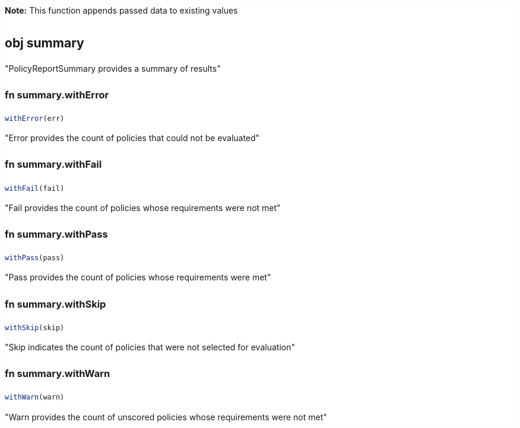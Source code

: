 **Note:** This function appends passed data to existing values

## obj summary

"PolicyReportSummary provides a summary of results"

### fn summary.withError

```ts
withError(err)
```

"Error provides the count of policies that could not be evaluated"

### fn summary.withFail

```ts
withFail(fail)
```

"Fail provides the count of policies whose requirements were not met"

### fn summary.withPass

```ts
withPass(pass)
```

"Pass provides the count of policies whose requirements were met"

### fn summary.withSkip

```ts
withSkip(skip)
```

"Skip indicates the count of policies that were not selected for evaluation"

### fn summary.withWarn

```ts
withWarn(warn)
```

"Warn provides the count of unscored policies whose requirements were not met"